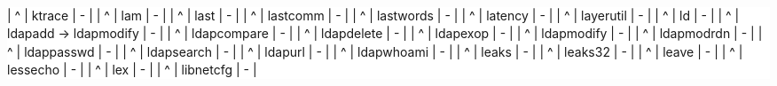 | ^        | ktrace                                                                            | -                                                                                                                                             |
| ^        | lam                                                                               | -                                                                                                                                             |
| ^        | last                                                                              | -                                                                                                                                             |
| ^        | lastcomm                                                                          | -                                                                                                                                             |
| ^        | lastwords                                                                         | -                                                                                                                                             |
| ^        | latency                                                                           | -                                                                                                                                             |
| ^        | layerutil                                                                         | -                                                                                                                                             |
| ^        | ld                                                                                | -                                                                                                                                             |
| ^        | ldapadd -> ldapmodify                                                             | -                                                                                                                                             |
| ^        | ldapcompare                                                                       | -                                                                                                                                             |
| ^        | ldapdelete                                                                        | -                                                                                                                                             |
| ^        | ldapexop                                                                          | -                                                                                                                                             |
| ^        | ldapmodify                                                                        | -                                                                                                                                             |
| ^        | ldapmodrdn                                                                        | -                                                                                                                                             |
| ^        | ldappasswd                                                                        | -                                                                                                                                             |
| ^        | ldapsearch                                                                        | -                                                                                                                                             |
| ^        | ldapurl                                                                           | -                                                                                                                                             |
| ^        | ldapwhoami                                                                        | -                                                                                                                                             |
| ^        | leaks                                                                             | -                                                                                                                                             |
| ^        | leaks32                                                                           | -                                                                                                                                             |
| ^        | leave                                                                             | -                                                                                                                                             |
| ^        | lessecho                                                                          | -                                                                                                                                             |
| ^        | lex                                                                               | -                                                                                                                                             |
| ^        | libnetcfg                                                                         | -                                                                                                                                             |